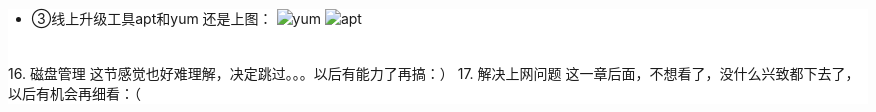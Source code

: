 - ③线上升级工具apt和yum
还是上图：
![yum][7]
![apt][8]

<br>
16. 磁盘管理
这节感觉也好难理解，决定跳过。。。以后有能力了再搞：）
17. 解决上网问题
这一章后面，不想看了，没什么兴致都下去了，以后有机会再细看：（

[1]: https://raw.githubusercontent.com/williamHappy/FileRepo/master/hexo/20161124/Linux001/img/BaseShell1.jpg
[2]: https://raw.githubusercontent.com/williamHappy/FileRepo/master/hexo/20161124/Linux001/img/BaseShell2.jpg
[3]: https://raw.githubusercontent.com/williamHappy/FileRepo/master/hexo/20161124/Linux001/img/BaseShell3.jpg
[4]: https://raw.githubusercontent.com/williamHappy/FileRepo/master/hexo/20161124/Linux001/img/QuickKey.jpg
[5]: https://raw.githubusercontent.com/williamHappy/FileRepo/master/hexo/20161124/Linux001/img/RPM.jpg
[6]: https://raw.githubusercontent.com/williamHappy/FileRepo/master/hexo/20161124/Linux001/img/DPKG.jpg
[7]: https://raw.githubusercontent.com/williamHappy/FileRepo/master/hexo/20161124/Linux001/img/Yum.jpg
[8]:https://raw.githubusercontent.com/williamHappy/FileRepo/master/hexo/20161124/Linux001/img/Apt.jpg
